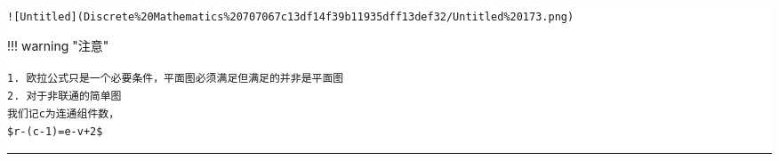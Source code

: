     ![Untitled](Discrete%20Mathematics%20707067c13df14f39b11935dff13def32/Untitled%20173.png)

!!! warning "注意"

    1. 欧拉公式只是一个必要条件，平面图必须满足但满足的并非是平面图
    2. 对于非联通的简单图
    我们记c为连通组件数，
    $r-(c-1)=e-v+2$

---
